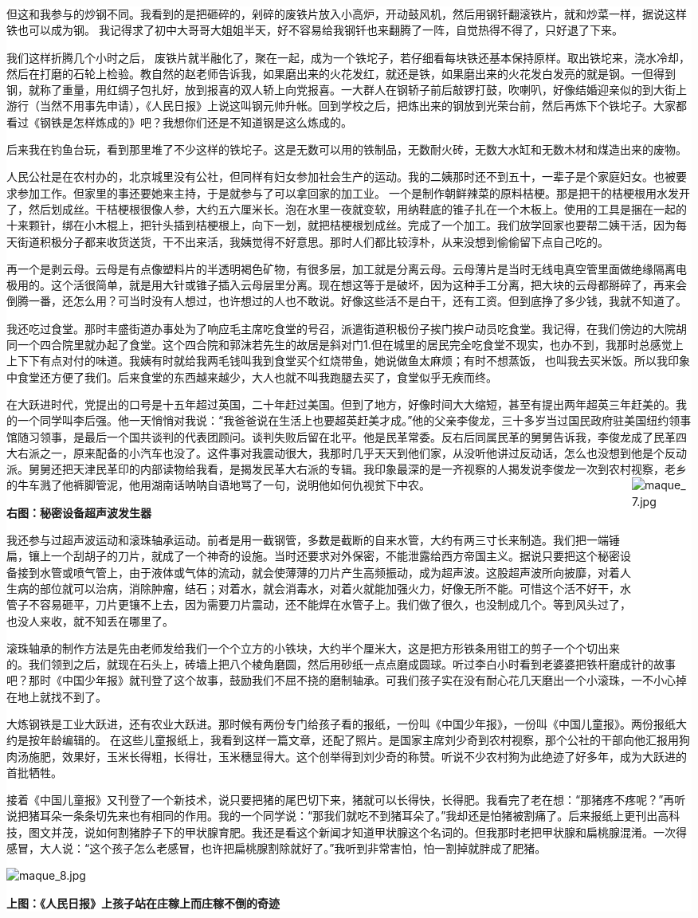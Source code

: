   但这和我参与的炒钢不同。我看到的是把砸碎的，剁碎的废铁片放入小高炉，开动鼓风机，然后用钢钎翻滚铁片，就和炒菜一样，据说这样铁也可以成为钢。 我记得求了初中大哥哥大姐姐半天，好不容易给我钢钎也来翻腾了一阵，自觉热得不得了，只好退了下来。
 </p>
 <p>
  我们这样折腾几个小时之后， 废铁片就半融化了，聚在一起，成为一个铁坨子，若仔细看每块铁还基本保持原样。取出铁坨来，浇水冷却，然后在打磨的石轮上检验。教自然的赵老师告诉我，如果磨出来的火花发红，就还是铁，如果磨出来的火花发白发亮的就是钢。一但得到钢，就称了重量，用红绸子包扎好，放到报喜的双人轿上向党报喜。一大群人在钢轿子前后敲锣打鼓，吹喇叭，好像结婚迎亲似的到大街上游行（当然不用事先申请），《人民日报》上说这叫钢元帅升帐。回到学校之后，把炼出来的钢放到光荣台前，然后再炼下个铁坨子。大家都看过《钢铁是怎样炼成的》吧？我想你们还是不知道钢是这么炼成的。
 </p>
 <p>
  后来我在钓鱼台玩，看到那里堆了不少这样的铁坨子。这是无数可以用的铁制品，无数耐火砖，无数大水缸和无数木材和煤造出来的废物。
 </p>
 <p>
  人民公社是在农村办的，北京城里没有公社，但同样有妇女参加社会生产的运动。我的二姨那时还不到五十，一辈子是个家庭妇女。也被要求参加工作。但家里的事还要她来主持，于是就参与了可以拿回家的加工业。 一个是制作朝鲜辣菜的原料桔梗。那是把干的桔梗根用水发开了，然后划成丝。干桔梗根很像人参，大约五六厘米长。泡在水里一夜就变软，用纳鞋底的锥子扎在一个木板上。使用的工具是捆在一起的十来颗针，绑在小木棍上，把针头插到桔梗根上，向下一划，就把桔梗根划成丝。完成了一个加工。我们放学回家也要帮二姨干活，因为每天街道积极分子都来收货送货，干不出来活，我姨觉得不好意思。那时人们都比较淳朴，从来没想到偷偷留下点自己吃的。
 </p>
 <p>
  再一个是剥云母。云母是有点像塑料片的半透明褐色矿物，有很多层，加工就是分离云母。云母薄片是当时无线电真空管里面做绝缘隔离电极用的。这个活很简单，就是用大针或锥子插入云母层里分离。现在想这等于是破坏，因为这种手工分离，把大块的云母都掰碎了，再来会倒腾一番，还怎么用？可当时没有人想过，也许想过的人也不敢说。好像这些活不是白干，还有工资。但到底挣了多少钱，我就不知道了。
 </p>
 <p>
  我还吃过食堂。那时丰盛街道办事处为了响应毛主席吃食堂的号召，派遣街道积极份子挨门挨户动员吃食堂。我记得，在我们傍边的大院胡同一个四合院里就办起了食堂。这个四合院和郭沫若先生的故居是斜对门1.但在城里的居民完全吃食堂不现实，也办不到，我那时总感觉上上下下有点对付的味道。我姨有时就给我两毛钱叫我到食堂买个红烧带鱼，她说做鱼太麻烦；有时不想蒸饭， 也叫我去买米饭。所以我印象中食堂还方便了我们。后来食堂的东西越来越少，大人也就不叫我跑腿去买了，食堂似乎无疾而终。
 </p>
 <p>
  在大跃进时代，党提出的口号是十五年超过英国，二十年赶过美国。但到了地方，好像时间大大缩短，甚至有提出两年超英三年赶美的。我的一个同学叫李后强。他一天悄悄对我说：“我爸爸说在生活上也要超英赶美才成。”他的父亲李俊龙，三十多岁当过国民政府驻美国纽约领事馆随习领事，是最后一个国共谈判的代表团顾问。谈判失败后留在北平。他是民革常委。反右后同属民革的舅舅告诉我，李俊龙成了民革四大右派之一，原来配备的小汽车也没了。这件事对我震动很大，我那时几乎天天到他们家，从没听他讲过反动话，怎么也没想到他是个反动派。舅舅还把天津民革印的内部读物给我看，是揭发民革大右派的专辑。我印象最深的是一齐视察的人揭发说李俊龙一次到农村视察，老乡的牛车溅了他裤脚管泥，他用湖南话呐呐自语地骂了一句，说明他如何仇视贫下中农。
  <img align="right" alt="maque_7.jpg" border="0" height="224" src="http://mjlsh.usc.cuhk.edu.hk/medias/contents/705/duanpian1/maque_7.jpg" width="75"/>
 </p>
 <p>
  <strong>
   右图：秘密设备超声波发生器
  </strong>
 </p>
 <p>
  我还参与过超声波运动和滚珠轴承运动。前者是用一截钢管，多数是截断的自来水管，大约有两三寸长来制造。我们把一端锤扁，镶上一个刮胡子的刀片，就成了一个神奇的设施。当时还要求对外保密，不能泄露给西方帝国主义。据说只要把这个秘密设备接到水管或喷气管上，由于液体或气体的流动，就会使薄薄的刀片产生高频振动，成为超声波。这股超声波所向披靡，对着人生病的部位就可以治病，消除肿瘤，结石；对着水，就会消毒水，对着火就能加强火力，好像无所不能。可惜这个活不好干，水管子不容易砸平，刀片更镶不上去，因为需要刀片震动，还不能焊在水管子上。我们做了很久，也没制成几个。等到风头过了，也没人来收，就不知丢在哪里了。
 </p>
 <p>
  滚珠轴承的制作方法是先由老师发给我们一个个立方的小铁块，大约半个厘米大，这是把方形铁条用钳工的剪子一个个切出来的。我们领到之后，就现在石头上，砖墙上把八个棱角磨圆，然后用砂纸一点点磨成圆球。听过李白小时看到老婆婆把铁杆磨成针的故事吧？那时《中国少年报》就刊登了这个故事，鼓励我们不屈不挠的磨制轴承。可我们孩子实在没有耐心花几天磨出一个小滚珠，一不小心掉在地上就找不到了。
 </p>
 <p>
  大炼钢铁是工业大跃进，还有农业大跃进。那时候有两份专门给孩子看的报纸，一份叫《中国少年报》，一份叫《中国儿童报》。两份报纸大约是按年龄编辑的。 在这些儿童报纸上，我看到这样一篇文章，还配了照片。是国家主席刘少奇到农村视察，那个公社的干部向他汇报用狗肉汤施肥，效果好，玉米长得粗，长得壮，玉米穗显得大。这个创举得到刘少奇的称赞。听说不少农村狗为此绝迹了好多年，成为大跃进的首批牺牲。
 </p>
 <p>
  接着《中国儿童报》又刊登了一个新技术，说只要把猪的尾巴切下来，猪就可以长得快，长得肥。我看完了老在想：“那猪疼不疼呢？”再听说把猪耳朵一条条切先来也有相同的作用。我的一个同学说：“那我们就吃不到猪耳朵了。”我却还是怕猪被割痛了。后来报纸上更刊出高科技，图文并茂，说如何割猪脖子下的甲状腺育肥。我还是看这个新闻才知道甲状腺这个名词的。但我那时老把甲状腺和扁桃腺混淆。一次得感冒，大人说：“这个孩子怎么老感冒，也许把扁桃腺割除就好了。”我听到非常害怕，怕一割掉就胖成了肥猪。
 </p>
 <p>
  <img align="top" alt="maque_8.jpg" border="0" height="417" src="http://mjlsh.usc.cuhk.edu.hk/medias/contents/705/duanpian1/maque_8.jpg" width="520"/>
 </p>
 <p>
  <strong>
   上图：《人民日报》上孩子站在庄稼上而庄稼不倒的奇迹
  </strong>